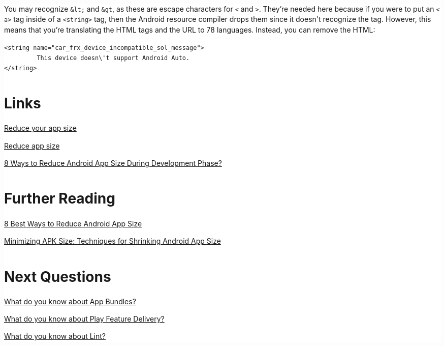 You may recognize `&lt;` and `&gt`, as these are escape characters for `<` and `>`. They’re needed here because if you were to put an `<a>` tag inside of a `<string>` tag, then the Android resource compiler drops them since it doesn't recognize the tag. However, this means that you’re translating the HTML tags and the URL to 78 languages. Instead, you can remove the HTML:
```
<string name="car_frx_device_incompatible_sol_message">
         This device doesn\'t support Android Auto.
</string>
```

# Links
[Reduce your app size](https://developer.android.com/topic/performance/reduce-apk-size)

[Reduce app size](https://developer.android.com/guide/topics/androidgo/optimize-size)

[8 Ways to Reduce Android App Size During Development Phase?](https://www.elluminatiinc.com/reduce-android-app-size/)

# Further Reading
[8 Best Ways to Reduce Android App Size](https://www.mantralabsglobal.com/blog/reduce-android-app-size/)

[Minimizing APK Size: Techniques for Shrinking Android App Size](https://diegomarcher.medium.com/minimizing-apk-size-techniques-for-shrinking-android-app-size-7a4c5eefbd46)

# Next Questions
[What do you know about App Bundles?](https://github.com/Kirchhoff-/Android-Interview-Questions/blob/master/Android/What%20do%20you%20know%20about%20App%20Bundles.md)

[What do you know about Play Feature Delivery?](https://github.com/Kirchhoff-/Android-Interview-Questions/blob/master/Android/What%20do%20you%20know%20about%20Play%20Feature%20Delivery.md)

[What do you know about Lint?](https://github.com/Kirchhoff-/Android-Interview-Questions/blob/ff6c77c42013a56a816a5bb65b6703a41bf074f3/Android/What%20do%20you%20know%20about%20Lint.md)
